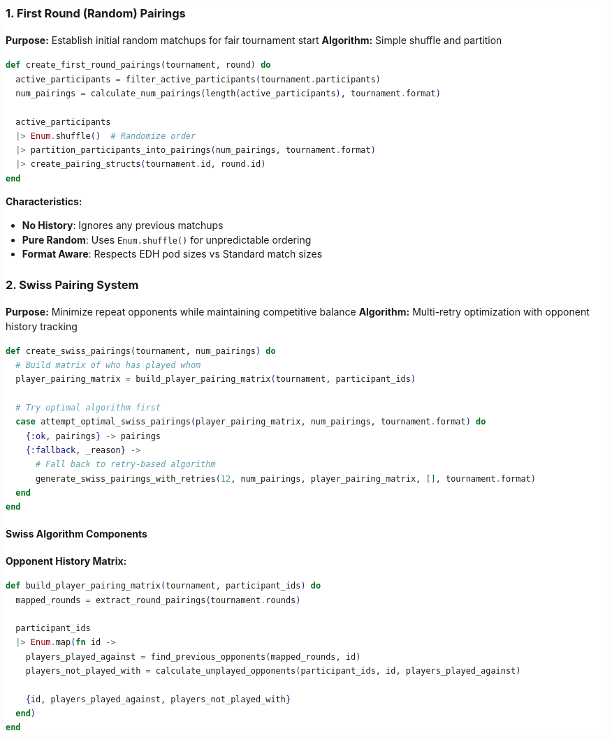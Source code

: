 ### 1. First Round (Random) Pairings

**Purpose:** Establish initial random matchups for fair tournament start
**Algorithm:** Simple shuffle and partition

```elixir
def create_first_round_pairings(tournament, round) do
  active_participants = filter_active_participants(tournament.participants)
  num_pairings = calculate_num_pairings(length(active_participants), tournament.format)

  active_participants
  |> Enum.shuffle()  # Randomize order
  |> partition_participants_into_pairings(num_pairings, tournament.format)
  |> create_pairing_structs(tournament.id, round.id)
end
```

**Characteristics:**

- **No History**: Ignores any previous matchups
- **Pure Random**: Uses `Enum.shuffle()` for unpredictable ordering
- **Format Aware**: Respects EDH pod sizes vs Standard match sizes

### 2. Swiss Pairing System

**Purpose:** Minimize repeat opponents while maintaining competitive balance
**Algorithm:** Multi-retry optimization with opponent history tracking

```elixir
def create_swiss_pairings(tournament, num_pairings) do
  # Build matrix of who has played whom
  player_pairing_matrix = build_player_pairing_matrix(tournament, participant_ids)

  # Try optimal algorithm first
  case attempt_optimal_swiss_pairings(player_pairing_matrix, num_pairings, tournament.format) do
    {:ok, pairings} -> pairings
    {:fallback, _reason} ->
      # Fall back to retry-based algorithm
      generate_swiss_pairings_with_retries(12, num_pairings, player_pairing_matrix, [], tournament.format)
  end
end
```

#### Swiss Algorithm Components

**Opponent History Matrix:**

```elixir
def build_player_pairing_matrix(tournament, participant_ids) do
  mapped_rounds = extract_round_pairings(tournament.rounds)

  participant_ids
  |> Enum.map(fn id ->
    players_played_against = find_previous_opponents(mapped_rounds, id)
    players_not_played_with = calculate_unplayed_opponents(participant_ids, id, players_played_against)

    {id, players_played_against, players_not_played_with}
  end)
end
```
